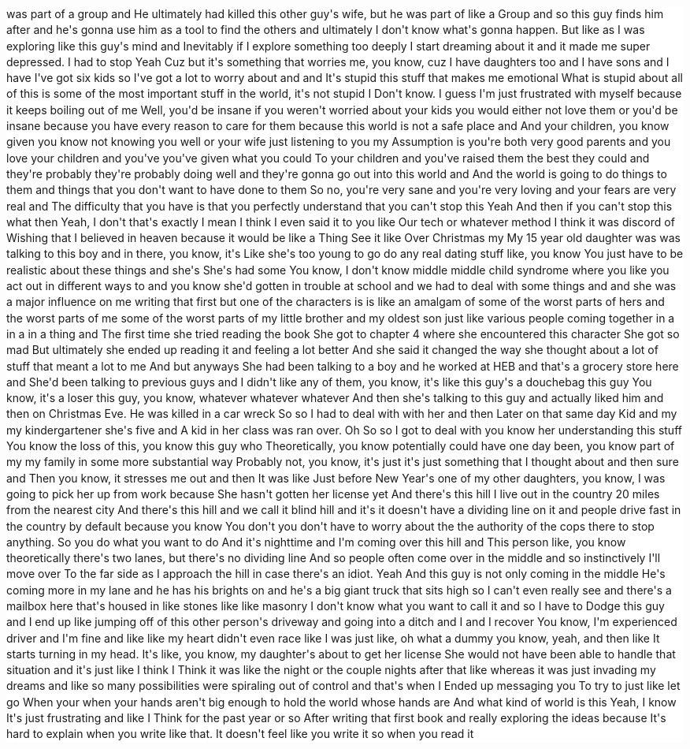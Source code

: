 was part of a group and He ultimately had killed this other guy's wife, but he was part of like a Group and so this guy finds him after and he's gonna use him as a tool to find the others and ultimately I don't know what's gonna happen. But like as I was exploring like this guy's mind and Inevitably if I explore something too deeply I start dreaming about it and it made me super depressed. I had to stop Yeah Cuz but it's something that worries me, you know, cuz I have daughters too and I have sons and I have I've got six kids so I've got a lot to worry about and and It's stupid this stuff that makes me emotional What is stupid about all of this is some of the most important stuff in the world, it's not stupid I Don't know. I guess I'm just frustrated with myself because it keeps boiling out of me Well, you'd be insane if you weren't worried about your kids you would either not love them or you'd be insane because you have every reason to care for them because this world is not a safe place and And your children, you know given you know not knowing you well or your wife just listening to you my Assumption is you're both very good parents and you love your children and you've you've given what you could To your children and you've raised them the best they could and they're probably they're probably doing well and they're gonna go out into this world and And the world is going to do things to them and things that you don't want to have done to them So no, you're very sane and you're very loving and your fears are very real and The difficulty that you have is that you perfectly understand that you can't stop this Yeah And then if you can't stop this what then Yeah, I don't that's exactly I mean I think I even said it to you like Our tech or whatever method I think it was discord of Wishing that I believed in heaven because it would be like a Thing See it like Over Christmas my My 15 year old daughter was was talking to this boy and in there, you know, it's Like she's too young to go do any real dating stuff like, you know You just have to be realistic about these things and she's She's had some You know, I don't know middle middle child syndrome where you like you act out in different ways to and you know she'd gotten in trouble at school and we had to deal with some things and and she was a major influence on me writing that first but one of the characters is is like an amalgam of some of the worst parts of hers and the worst parts of me some of the worst parts of my little brother and my oldest son just like various people coming together in a in a in a thing and The first time she tried reading the book She got to chapter 4 where she encountered this character She got so mad But ultimately she ended up reading it and feeling a lot better And she said it changed the way she thought about a lot of stuff that meant a lot to me And but anyways She had been talking to a boy and he worked at HEB and that's a grocery store here and She'd been talking to previous guys and I didn't like any of them, you know, it's like this guy's a douchebag this guy You know, it's a loser this guy, you know, whatever whatever whatever And then she's talking to this guy and actually liked him and then on Christmas Eve. He was killed in a car wreck So so I had to deal with with her and then Later on that same day Kid and my my kindergartener she's five and A kid in her class was ran over. Oh So so I got to deal with you know her understanding this stuff You know the loss of this, you know this guy who Theoretically, you know potentially could have one day been, you know part of my my family in some more substantial way Probably not, you know, it's just it's just something that I thought about and then sure and Then you know, it stresses me out and then It was like Just before New Year's one of my other daughters, you know, I was going to pick her up from work because She hasn't gotten her license yet And there's this hill I live out in the country 20 miles from the nearest city And there's this hill and we call it blind hill and it's it doesn't have a dividing line on it and people drive fast in the country by default because you know You don't you don't have to worry about the the authority of the cops there to stop anything. So you do what you want to do And it's nighttime and I'm coming over this hill and This person like, you know theoretically there's two lanes, but there's no dividing line And so people often come over in the middle and so instinctively I'll move over To the far side as I approach the hill in case there's an idiot. Yeah And this guy is not only coming in the middle He's coming more in my lane and he has his brights on and he's a big giant truck that sits high so I can't even really see and there's a mailbox here that's housed in like stones like like masonry I don't know what you want to call it and so I have to Dodge this guy and I end up like jumping off of this other person's driveway and going into a ditch and I and I recover You know, I'm experienced driver and I'm fine and like like my heart didn't even race like I was just like, oh what a dummy you know, yeah, and then like It starts turning in my head. It's like, you know, my daughter's about to get her license She would not have been able to handle that situation and it's just like I think I Think it was like the night or the couple nights after that like whereas it was just invading my dreams and like so many possibilities were spiraling out of control and that's when I Ended up messaging you To try to just like let go When your when your hands aren't big enough to hold the world whose hands are And what kind of world is this Yeah, I know It's just frustrating and like I Think for the past year or so After writing that first book and really exploring the ideas because It's hard to explain when you write like that. It doesn't feel like you write it so when you read it